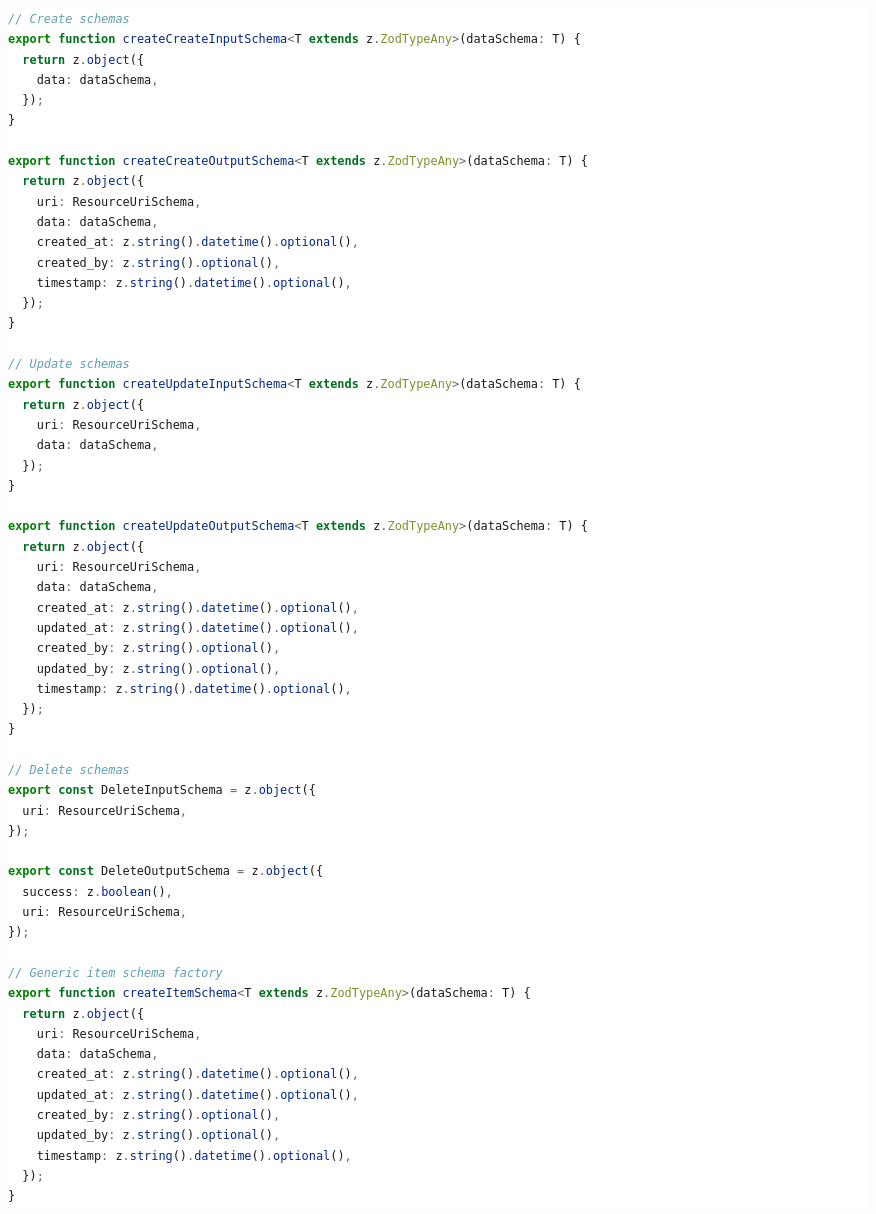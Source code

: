 ```typescript
// Create schemas
export function createCreateInputSchema<T extends z.ZodTypeAny>(dataSchema: T) {
  return z.object({
    data: dataSchema,
  });
}

export function createCreateOutputSchema<T extends z.ZodTypeAny>(dataSchema: T) {
  return z.object({
    uri: ResourceUriSchema,
    data: dataSchema,
    created_at: z.string().datetime().optional(),
    created_by: z.string().optional(),
    timestamp: z.string().datetime().optional(),
  });
}

// Update schemas
export function createUpdateInputSchema<T extends z.ZodTypeAny>(dataSchema: T) {
  return z.object({
    uri: ResourceUriSchema,
    data: dataSchema,
  });
}

export function createUpdateOutputSchema<T extends z.ZodTypeAny>(dataSchema: T) {
  return z.object({
    uri: ResourceUriSchema,
    data: dataSchema,
    created_at: z.string().datetime().optional(),
    updated_at: z.string().datetime().optional(),
    created_by: z.string().optional(),
    updated_by: z.string().optional(),
    timestamp: z.string().datetime().optional(),
  });
}

// Delete schemas
export const DeleteInputSchema = z.object({
  uri: ResourceUriSchema,
});

export const DeleteOutputSchema = z.object({
  success: z.boolean(),
  uri: ResourceUriSchema,
});

// Generic item schema factory
export function createItemSchema<T extends z.ZodTypeAny>(dataSchema: T) {
  return z.object({
    uri: ResourceUriSchema,
    data: dataSchema,
    created_at: z.string().datetime().optional(),
    updated_at: z.string().datetime().optional(),
    created_by: z.string().optional(),
    updated_by: z.string().optional(),
    timestamp: z.string().datetime().optional(),
  });
}
```
